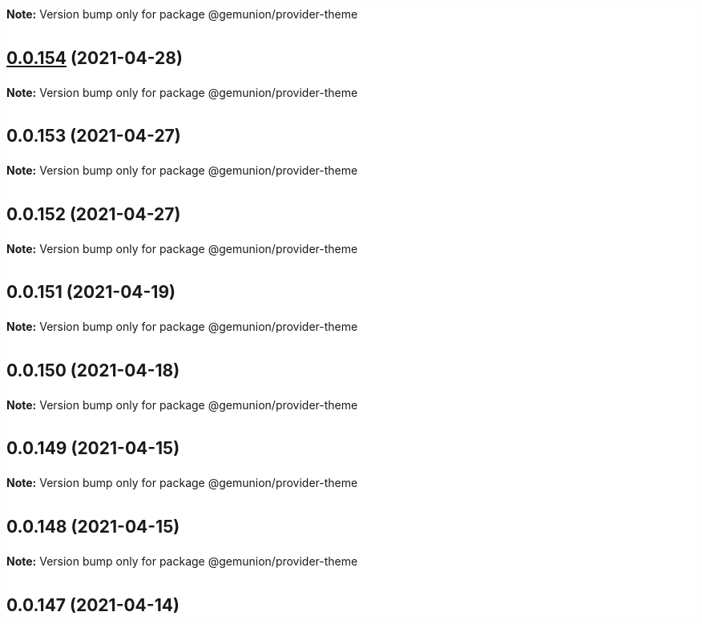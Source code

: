 **Note:** Version bump only for package @gemunion/provider-theme





## [0.0.154](https://github.com/gemunion/common-packages/compare/@gemunion/provider-theme@0.0.153...@gemunion/provider-theme@0.0.154) (2021-04-28)

**Note:** Version bump only for package @gemunion/provider-theme





## 0.0.153 (2021-04-27)

**Note:** Version bump only for package @gemunion/provider-theme





## 0.0.152 (2021-04-27)

**Note:** Version bump only for package @gemunion/provider-theme





## 0.0.151 (2021-04-19)

**Note:** Version bump only for package @gemunion/provider-theme





## 0.0.150 (2021-04-18)

**Note:** Version bump only for package @gemunion/provider-theme





## 0.0.149 (2021-04-15)

**Note:** Version bump only for package @gemunion/provider-theme





## 0.0.148 (2021-04-15)

**Note:** Version bump only for package @gemunion/provider-theme





## 0.0.147 (2021-04-14)
